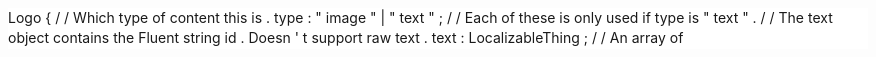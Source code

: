 Logo
{
/
/
Which
type
of
content
this
is
.
type
:
"
image
"
|
"
text
"
;
/
/
Each
of
these
is
only
used
if
type
is
"
text
"
.
/
/
The
text
object
contains
the
Fluent
string
id
.
Doesn
'
t
support
raw
text
.
text
:
LocalizableThing
;
/
/
An
array
of